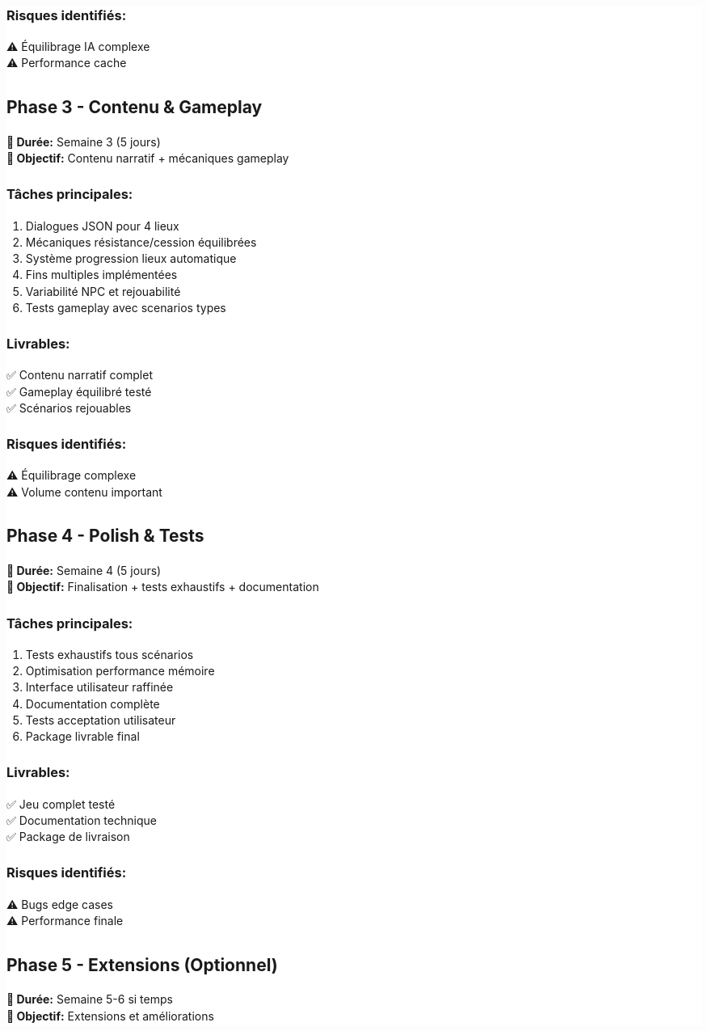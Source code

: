 ### Risques identifiés:
⚠️ Équilibrage IA complexe  
⚠️ Performance cache  

## Phase 3 - Contenu & Gameplay
**📅 Durée:** Semaine 3 (5 jours)  
**🎯 Objectif:** Contenu narratif + mécaniques gameplay  

### Tâches principales:
1. Dialogues JSON pour 4 lieux
2. Mécaniques résistance/cession équilibrées
3. Système progression lieux automatique
4. Fins multiples implémentées
5. Variabilité NPC et rejouabilité
6. Tests gameplay avec scenarios types

### Livrables:
✅ Contenu narratif complet  
✅ Gameplay équilibré testé  
✅ Scénarios rejouables  

### Risques identifiés:
⚠️ Équilibrage complexe  
⚠️ Volume contenu important  

## Phase 4 - Polish & Tests
**📅 Durée:** Semaine 4 (5 jours)  
**🎯 Objectif:** Finalisation + tests exhaustifs + documentation  

### Tâches principales:
1. Tests exhaustifs tous scénarios
2. Optimisation performance mémoire
3. Interface utilisateur raffinée
4. Documentation complète
5. Tests acceptation utilisateur
6. Package livrable final

### Livrables:
✅ Jeu complet testé  
✅ Documentation technique  
✅ Package de livraison  

### Risques identifiés:
⚠️ Bugs edge cases  
⚠️ Performance finale  

## Phase 5 - Extensions (Optionnel)
**📅 Durée:** Semaine 5-6 si temps  
**🎯 Objectif:** Extensions et améliorations  

